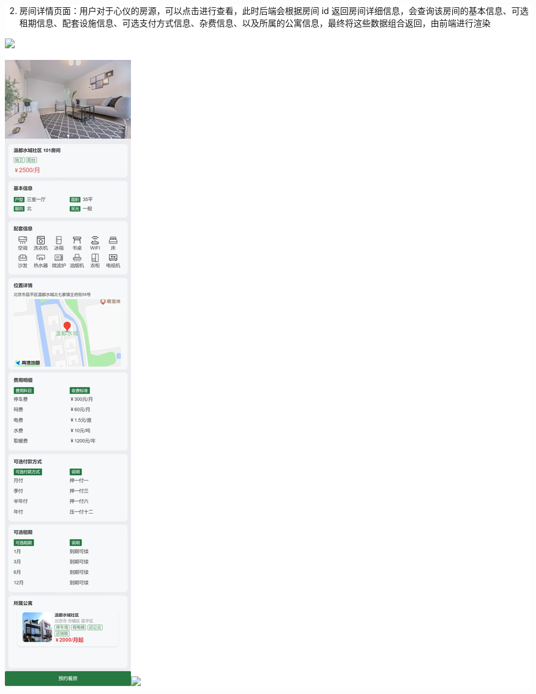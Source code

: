 2. 房间详情页面：用户对于心仪的房源，可以点击进行查看，此时后端会根据房间 id 返回房间详细信息，会查询该房间的基本信息、可选租期信息、配套设施信息、可选支付方式信息、杂费信息、以及所属的公寓信息，最终将这些数据组合返回，由前端进行渲染

![](https://cdn.nlark.com/yuque/0/2025/png/49934146/1740385834811-b5e9e456-5a9d-4147-8af3-10e104a7947d.png)

![](./assets/1723966418174-33bc1ffe-6ce5-451b-8682-20dd7ff2a8ad.webp)![](https://cdn.nlark.com/yuque/0/2024/png/39208263/1723966418174-33bc1ffe-6ce5-451b-8682-20dd7ff2a8ad.png?x-oss-process=image%2Fformat%2Cwebp)
